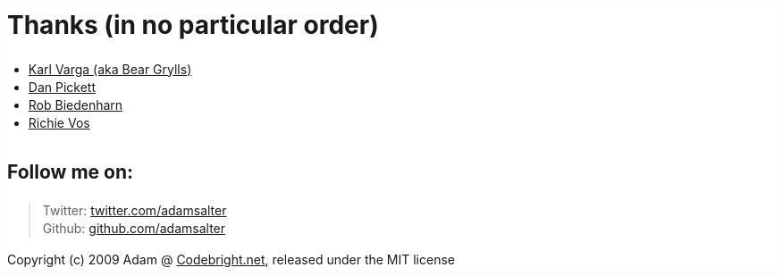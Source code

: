 Thanks (in no particular order)
========

- [Karl Varga (aka Bear Grylls)](http://github.com/kjvarga)
- [Dan Pickett](http://github.com/dpickett)
- [Rob Biedenharn](http://github.com/rab)
- [Richie Vos](http://github.com/jerryvos)


Follow me on:
---------

>  Twitter: [twitter.com/adamsalter](http://twitter.com/adamsalter)  
>  Github: [github.com/adamsalter](http://github.com/adamsalter)

Copyright (c) 2009 Adam @ [Codebright.net][cb], released under the MIT license

[enterprise_class]:https://twitter.com/dhh/status/1631034662 "I use enterprise in the same sense the Phusion guys do - i.e. Enterprise Ruby. Please don't look down on my use of the word 'enterprise' to represent being a cut above. It doesn't mean you ever have to work for a company the size of IBM. Or constantly fight inertia, writing crappy software, adhering to change management practices and spending hours in meetings... Not that there's anything wrong with that - Wait, what?"
[sitemap_engines]:http://en.wikipedia.org/wiki/Sitemap_index "http://en.wikipedia.org/wiki/Sitemap_index"
[sitemaps_org]:http://www.sitemaps.org/protocol.php "http://www.sitemaps.org/protocol.php"
[sitemaps_xml]:http://www.sitemaps.org/protocol.php#xmlTagDefinitions "XML Tag Definitions"
[sitemap_generator_usage]:http://wiki.github.com/adamsalter/sitemap_generator/sitemapgenerator-usage "http://wiki.github.com/adamsalter/sitemap_generator/sitemapgenerator-usage"
[boost_juice]:http://www.boostjuice.com.au/ "Mmmm, sweet, sweet Boost Juice."
[cb]:http://codebright.net "http://codebright.net"
